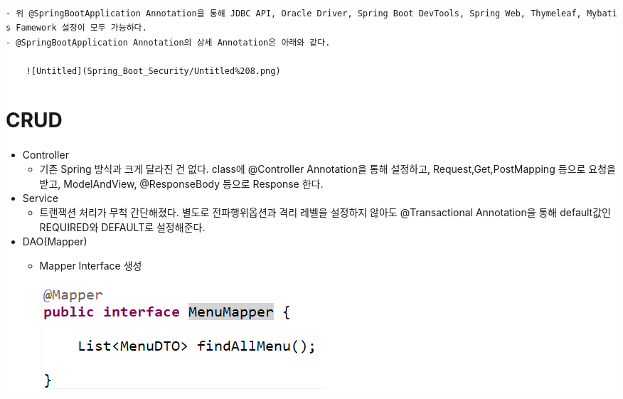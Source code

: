     - 위 @SpringBootApplication Annotation을 통해 JDBC API, Oracle Driver, Spring Boot DevTools, Spring Web, Thymeleaf, Mybatis Famework 설정이 모두 가능하다.
    - @SpringBootApplication Annotation의 상세 Annotation은 아래와 같다.
        
        ![Untitled](Spring_Boot_Security/Untitled%208.png)
        

# CRUD

- Controller
    - 기존 Spring 방식과 크게 달라진 건 없다. class에 @Controller Annotation을 통해 설정하고, Request,Get,PostMapping 등으로 요청을 받고, ModelAndView, @ResponseBody 등으로 Response 한다.
- Service
    - 트랜잭션 처리가 무척 간단해졌다. 별도로 전파행위옵션과 격리 레벨을 설정하지 않아도 @Transactional Annotation을 통해 default값인 REQUIRED와 DEFAULT로 설정해준다.
- DAO(Mapper)
    - Mapper Interface 생성
        
        ![Untitled](Spring_Boot_Security/Untitled%209.png)
        